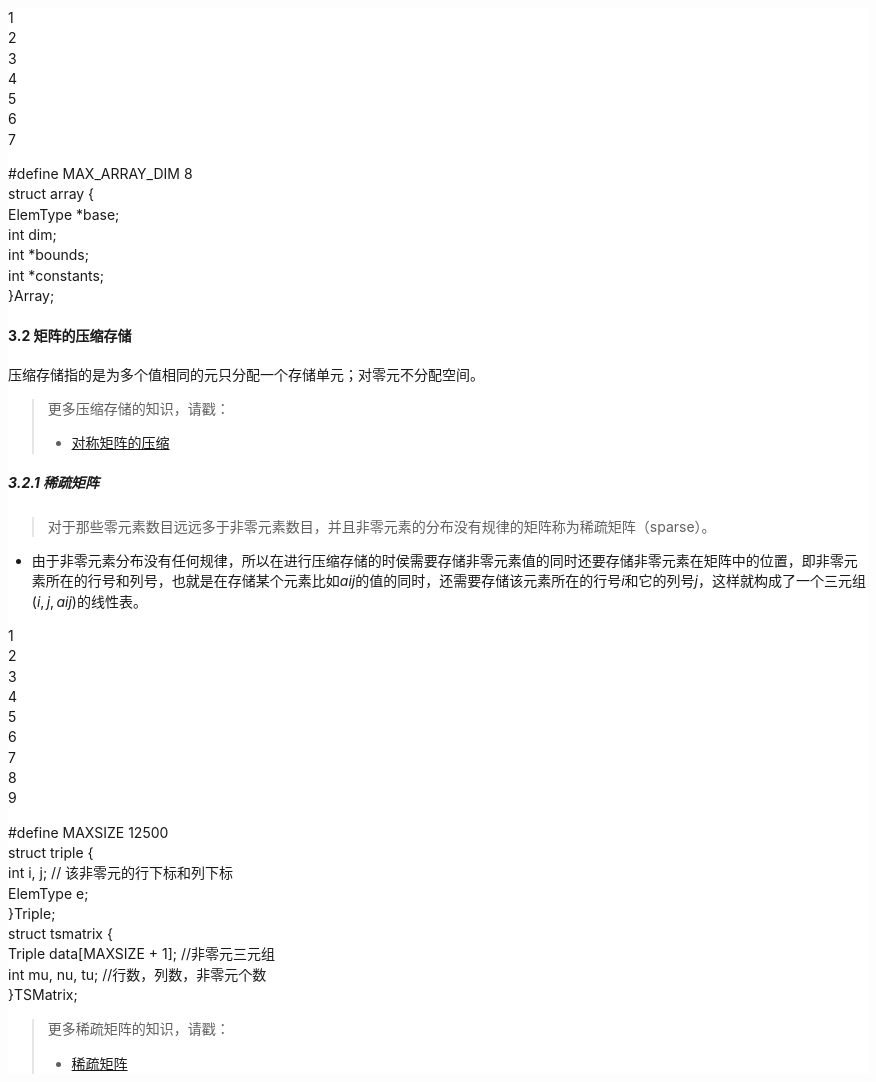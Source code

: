 1  
2  
3  
4  
5  
6  
7  

 #define MAX\_ARRAY\_DIM 8  
struct array {  
 ElemType *base;  
 int dim;  
 int *bounds;  
 int *constants;  
}Array;  

#### 3.2 矩阵的压缩存储

压缩存储指的是为多个值相同的元只分配一个存储单元；对零元不分配空间。

> 更多压缩存储的知识，请戳：
> 
> *   [对称矩阵的压缩](https://www.cnblogs.com/zhang01010/p/7749339.html)

##### 3.2.1 稀疏矩阵

> 对于那些零元素数目远远多于非零元素数目，并且非零元素的分布没有规律的矩阵称为稀疏矩阵（sparse）。

*   由于非零元素分布没有任何规律，所以在进行压缩存储的时侯需要存储非零元素值的同时还要存储非零元素在矩阵中的位置，即非零元素所在的行号和列号，也就是在存储某个元素比如$aij$的值的同时，还需要存储该元素所在的行号$i$和它的列号$j$，这样就构成了一个三元组$(i,j,aij)$的线性表。

1  
2  
3  
4  
5  
6  
7  
8  
9  

 #define MAXSIZE 12500  
struct triple {  
 int i, j; // 该非零元的行下标和列下标  
 ElemType e;  
}Triple;  
struct tsmatrix {  
 Triple data\[MAXSIZE + 1\]; //非零元三元组  
 int mu, nu, tu; //行数，列数，非零元个数  
}TSMatrix;  

> 更多稀疏矩阵的知识，请戳：
> 
> *   [稀疏矩阵](https://blog.csdn.net/sunhuaqiang1/article/details/51296803)
